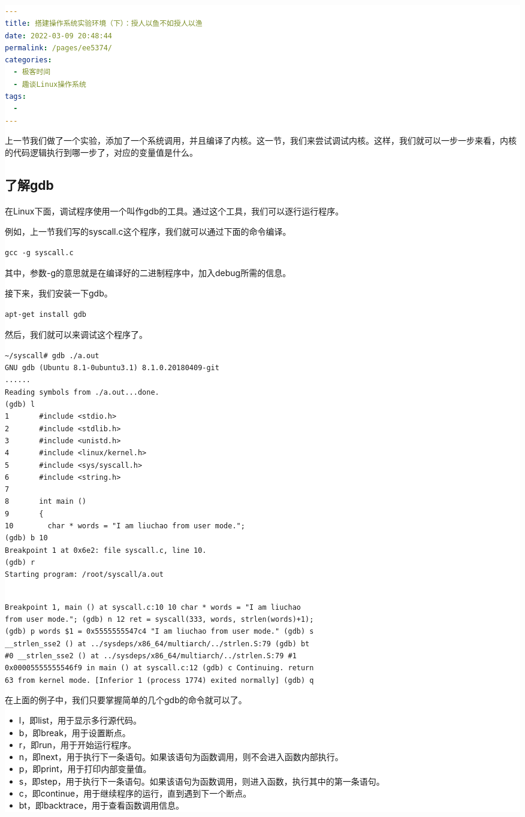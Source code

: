 ```yaml
---
title: 搭建操作系统实验环境（下）：授人以鱼不如授人以渔
date: 2022-03-09 20:48:44
permalink: /pages/ee5374/
categories:
  - 极客时间
  - 趣谈Linux操作系统
tags:
  - 
---
```

<audio title="61.搭建操作系统实验环境（下）：授人以鱼不如授人以渔" src="https://static001.geekbang.org/resource/audio/f3/dd/f32e425858449891e10cb7ed546227dd.mp3" controls="controls"></audio> 
<p>上一节我们做了一个实验，添加了一个系统调用，并且编译了内核。这一节，我们来尝试调试内核。这样，我们就可以一步一步来看，内核的代码逻辑执行到哪一步了，对应的变量值是什么。</p><h2>了解gdb</h2><p>在Linux下面，调试程序使用一个叫作gdb的工具。通过这个工具，我们可以逐行运行程序。</p><p>例如，上一节我们写的syscall.c这个程序，我们就可以通过下面的命令编译。</p><pre><code>gcc -g syscall.c
</code></pre><p>其中，参数-g的意思就是在编译好的二进制程序中，加入debug所需的信息。</p><p>接下来，我们安装一下gdb。</p><pre><code>apt-get install gdb
</code></pre><p>然后，我们就可以来调试这个程序了。</p><pre><code>~/syscall# gdb ./a.out        
GNU gdb (Ubuntu 8.1-0ubuntu3.1) 8.1.0.20180409-git
......
Reading symbols from ./a.out...done.
(gdb) l
1       #include &lt;stdio.h&gt;
2       #include &lt;stdlib.h&gt;
3       #include &lt;unistd.h&gt;
4       #include &lt;linux/kernel.h&gt;
5       #include &lt;sys/syscall.h&gt;
6       #include &lt;string.h&gt;
7
8       int main ()
9       {
10        char * words = &quot;I am liuchao from user mode.&quot;;
(gdb) b 10
Breakpoint 1 at 0x6e2: file syscall.c, line 10.
(gdb) r
Starting program: /root/syscall/a.out 

Breakpoint 1, main () at syscall.c:10
10        char * words = &quot;I am liuchao from user mode.&quot;;
(gdb) n
12        ret = syscall(333, words, strlen(words)+1);
(gdb) p words
$1 = 0x5555555547c4 &quot;I am liuchao from user mode.&quot;
(gdb) s
__strlen_sse2 () at ../sysdeps/x86_64/multiarch/../strlen.S:79
(gdb) bt
#0  __strlen_sse2 () at ../sysdeps/x86_64/multiarch/../strlen.S:79
#1  0x00005555555546f9 in main () at syscall.c:12
(gdb) c
Continuing.
return 63 from kernel mode.
[Inferior 1 (process 1774) exited normally]
(gdb) q
</code></pre><p>在上面的例子中，我们只要掌握简单的几个gdb的命令就可以了。</p><ul>
<li>l，即list，用于显示多行源代码。</li>
<li>b，即break，用于设置断点。</li>
<li>r，即run，用于开始运行程序。</li>
<li>n，即next，用于执行下一条语句。如果该语句为函数调用，则不会进入函数内部执行。</li>
<li>p，即print，用于打印内部变量值。</li>
<li>s，即step，用于执行下一条语句。如果该语句为函数调用，则进入函数，执行其中的第一条语句。</li>
<li>c，即continue，用于继续程序的运行，直到遇到下一个断点。</li>
<li>bt，即backtrace，用于查看函数调用信息。</li>